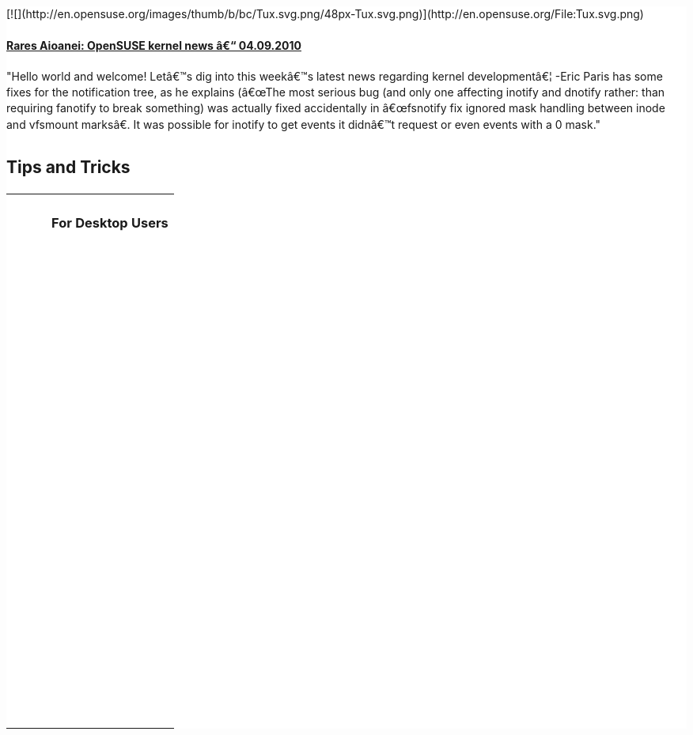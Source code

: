 <td style="color: rgb(255, 255, 255); text-align: center; vertical-align: top; width: 36px;" >[![](http://en.opensuse.org/images/thumb/b/bc/Tux.svg.png/48px-Tux.svg.png)](http://en.opensuse.org/File:Tux.svg.png)
</td>

<td style="margin: 0pt 1em 0pt 0pt;" >  




####  [Rares Aioanei: OpenSUSE kernel news â€“ 04.09.2010](http://schaiba.wordpress.com/2010/08/28/opensuse-kernel-news-04-09-2010/)


"Hello world and welcome! Letâ€™s dig into this weekâ€™s latest news regarding kernel developmentâ€¦ -Eric Paris has some fixes for the notification tree, as he explains (â€œThe most serious bug (and only one affecting inotify and dnotify rather: than requiring fanotify to break something) was actually fixed accidentally in â€œfsnotify fix ignored mask handling between inode and vfsmount marksâ€. It was possible for inotify to get events it didnâ€™t request or even events with a 0 mask." 
</td>
</tr>
</tbody>
</table>





  









## Tips and Tricks








<table style="width: 98%;" class="zeroBorder" >
<tbody >
<tr >

<td style="color: rgb(255, 255, 255); text-align: center; vertical-align: top; width: 36px;" >[![](http://en.opensuse.org/images/9/98/OWN-oxygen-Tips-and-Tricks.png)](http://en.opensuse.org/File:OWN-oxygen-Tips-and-Tricks.png)
</td>

<td style="margin: 0pt 1em 0pt 0pt;" >  




###  For Desktop Users


